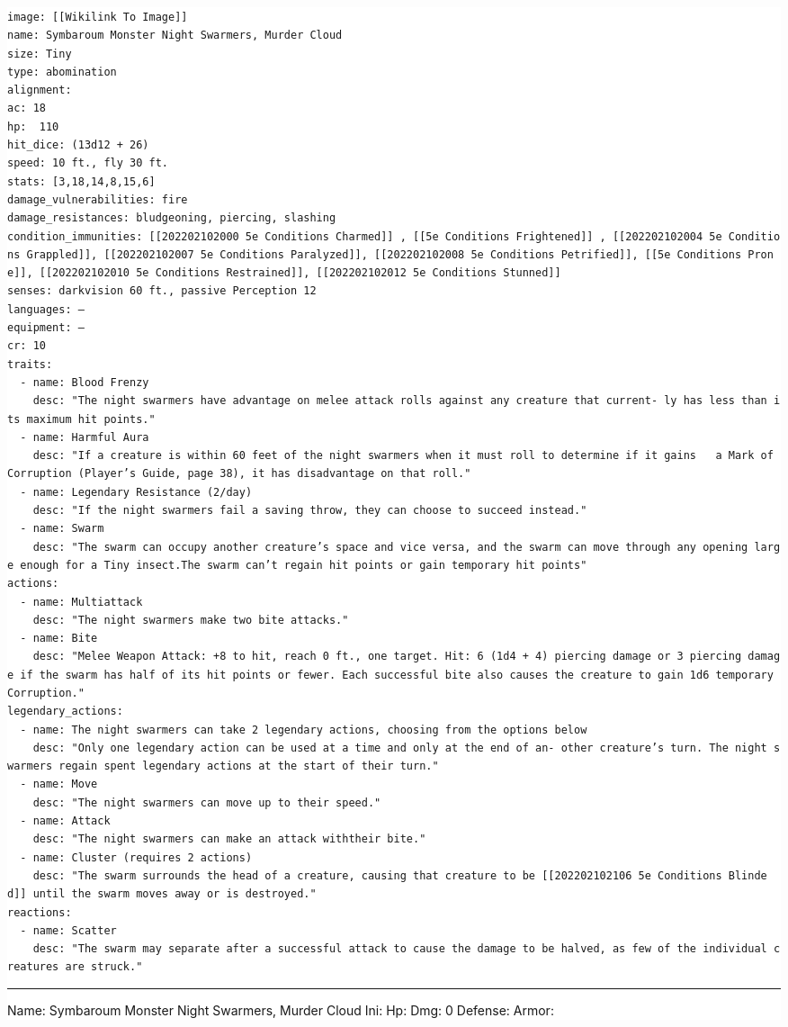 ```statblock
image: [[Wikilink To Image]]
name: Symbaroum Monster Night Swarmers, Murder Cloud
size: Tiny
type: abomination
alignment:
ac: 18
hp:  110
hit_dice: (13d12 + 26)
speed: 10 ft., fly 30 ft.
stats: [3,18,14,8,15,6]
damage_vulnerabilities: fire
damage_resistances: bludgeoning, piercing, slashing
condition_immunities: [[202202102000 5e Conditions Charmed]] , [[5e Conditions Frightened]] , [[202202102004 5e Conditions Grappled]], [[202202102007 5e Conditions Paralyzed]], [[202202102008 5e Conditions Petrified]], [[5e Conditions Prone]], [[202202102010 5e Conditions Restrained]], [[202202102012 5e Conditions Stunned]]
senses: darkvision 60 ft., passive Perception 12
languages: —
equipment: —
cr: 10
traits:
  - name: Blood Frenzy
    desc: "The night swarmers have advantage on melee attack rolls against any creature that current- ly has less than its maximum hit points."
  - name: Harmful Aura
    desc: "If a creature is within 60 feet of the night swarmers when it must roll to determine if it gains   a Mark of Corruption (Player’s Guide, page 38), it has disadvantage on that roll."
  - name: Legendary Resistance (2/day)
    desc: "If the night swarmers fail a saving throw, they can choose to succeed instead."
  - name: Swarm
    desc: "The swarm can occupy another creature’s space and vice versa, and the swarm can move through any opening large enough for a Tiny insect.The swarm can’t regain hit points or gain temporary hit points"
actions:
  - name: Multiattack
    desc: "The night swarmers make two bite attacks."
  - name: Bite
    desc: "Melee Weapon Attack: +8 to hit, reach 0 ft., one target. Hit: 6 (1d4 + 4) piercing damage or 3 piercing damage if the swarm has half of its hit points or fewer. Each successful bite also causes the creature to gain 1d6 temporary Corruption."
legendary_actions:
  - name: The night swarmers can take 2 legendary actions, choosing from the options below
    desc: "Only one legendary action can be used at a time and only at the end of an- other creature’s turn. The night swarmers regain spent legendary actions at the start of their turn."
  - name: Move
    desc: "The night swarmers can move up to their speed."
  - name: Attack
    desc: "The night swarmers can make an attack withtheir bite."
  - name: Cluster (requires 2 actions)
    desc: "The swarm surrounds the head of a creature, causing that creature to be [[202202102106 5e Conditions Blinded]] until the swarm moves away or is destroyed."
reactions:
  - name: Scatter
    desc: "The swarm may separate after a successful attack to cause the damage to be halved, as few of the individual creatures are struck."
```
---
Name: Symbaroum Monster Night Swarmers, Murder Cloud
Ini: 
Hp: 
Dmg: 0
Defense: 
Armor: 